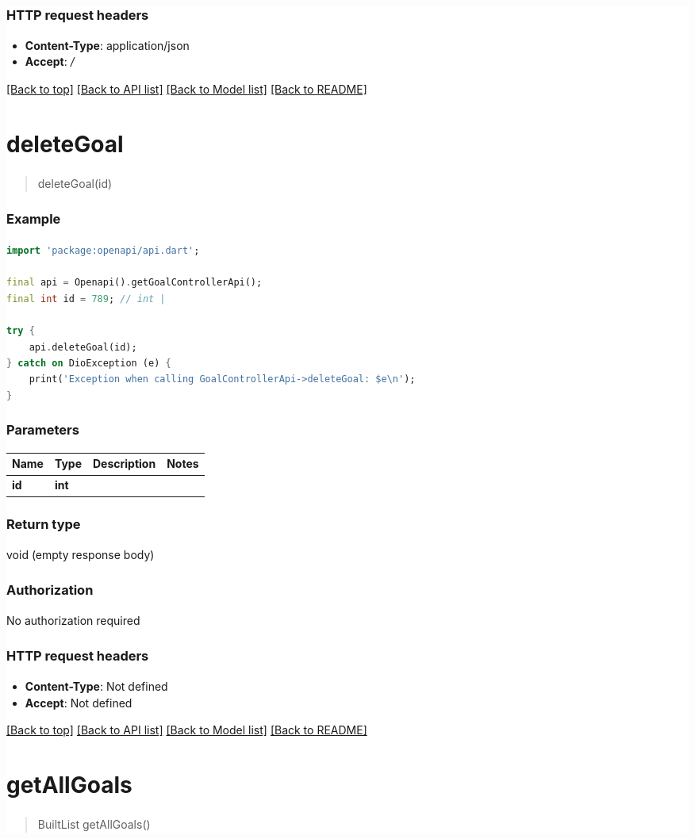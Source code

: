 ### HTTP request headers

 - **Content-Type**: application/json
 - **Accept**: */*

[[Back to top]](#) [[Back to API list]](../README.md#documentation-for-api-endpoints) [[Back to Model list]](../README.md#documentation-for-models) [[Back to README]](../README.md)

# **deleteGoal**
> deleteGoal(id)



### Example
```dart
import 'package:openapi/api.dart';

final api = Openapi().getGoalControllerApi();
final int id = 789; // int | 

try {
    api.deleteGoal(id);
} catch on DioException (e) {
    print('Exception when calling GoalControllerApi->deleteGoal: $e\n');
}
```

### Parameters

Name | Type | Description  | Notes
------------- | ------------- | ------------- | -------------
 **id** | **int**|  | 

### Return type

void (empty response body)

### Authorization

No authorization required

### HTTP request headers

 - **Content-Type**: Not defined
 - **Accept**: Not defined

[[Back to top]](#) [[Back to API list]](../README.md#documentation-for-api-endpoints) [[Back to Model list]](../README.md#documentation-for-models) [[Back to README]](../README.md)

# **getAllGoals**
> BuiltList<Goal> getAllGoals()
